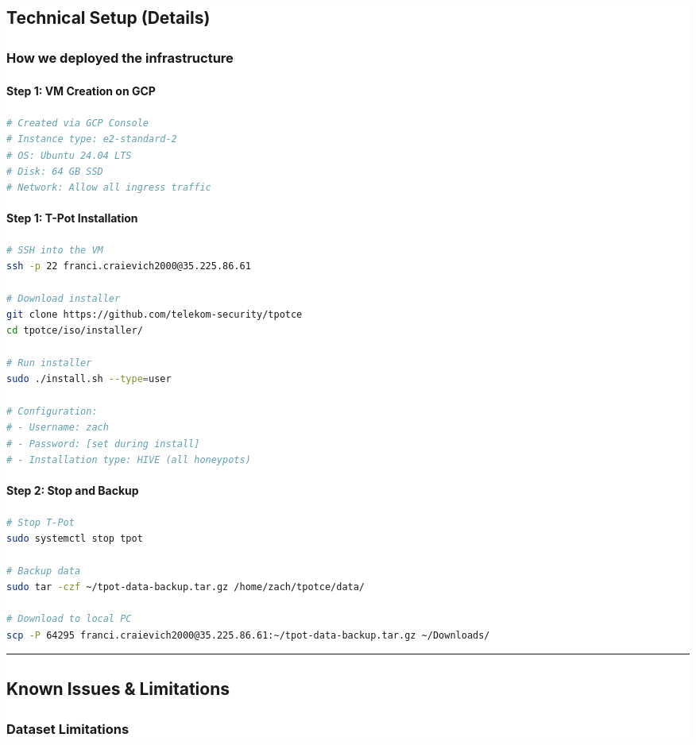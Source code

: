 
## Technical Setup (Details)

### How we deployed the infrastructure

#### Step 1: VM Creation on GCP

```bash
# Created via GCP Console
# Instance type: e2-standard-2
# OS: Ubuntu 24.04 LTS
# Disk: 64 GB SSD
# Network: Allow all ingress traffic
```

#### Step 1: T-Pot Installation

```bash
# SSH into the VM
ssh -p 22 franci.craievich2000@35.225.86.61

# Download installer
git clone https://github.com/telekom-security/tpotce
cd tpotce/iso/installer/

# Run installer
sudo ./install.sh --type=user

# Configuration:
# - Username: zach
# - Password: [set during install]
# - Installation type: HIVE (all honeypots)
```



#### Step 2: Stop and Backup

```bash
# Stop T-Pot
sudo systemctl stop tpot

# Backup data
sudo tar -czf ~/tpot-data-backup.tar.gz /home/zach/tpotce/data/

# Download to local PC
scp -P 64295 franci.craievich2000@35.225.86.61:~/tpot-data-backup.tar.gz ~/Downloads/
```

---

## Known Issues & Limitations

### Dataset Limitations
